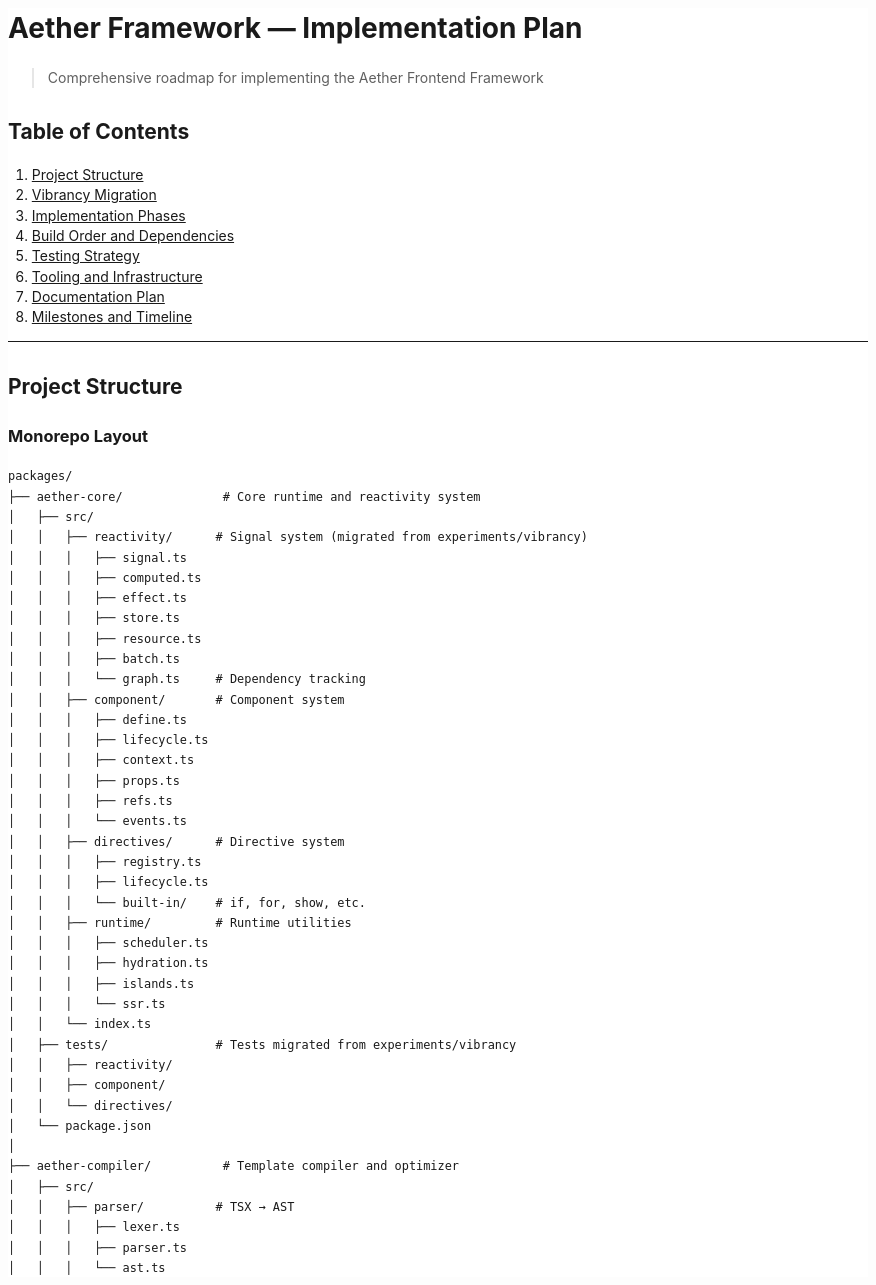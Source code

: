 # Aether Framework — Implementation Plan

> Comprehensive roadmap for implementing the Aether Frontend Framework

## Table of Contents

1. [Project Structure](#project-structure)
2. [Vibrancy Migration](#vibrancy-migration)
3. [Implementation Phases](#implementation-phases)
4. [Build Order and Dependencies](#build-order-and-dependencies)
5. [Testing Strategy](#testing-strategy)
6. [Tooling and Infrastructure](#tooling-and-infrastructure)
7. [Documentation Plan](#documentation-plan)
8. [Milestones and Timeline](#milestones-and-timeline)

---

## Project Structure

### Monorepo Layout

```
packages/
├── aether-core/              # Core runtime and reactivity system
│   ├── src/
│   │   ├── reactivity/      # Signal system (migrated from experiments/vibrancy)
│   │   │   ├── signal.ts
│   │   │   ├── computed.ts
│   │   │   ├── effect.ts
│   │   │   ├── store.ts
│   │   │   ├── resource.ts
│   │   │   ├── batch.ts
│   │   │   └── graph.ts     # Dependency tracking
│   │   ├── component/       # Component system
│   │   │   ├── define.ts
│   │   │   ├── lifecycle.ts
│   │   │   ├── context.ts
│   │   │   ├── props.ts
│   │   │   ├── refs.ts
│   │   │   └── events.ts
│   │   ├── directives/      # Directive system
│   │   │   ├── registry.ts
│   │   │   ├── lifecycle.ts
│   │   │   └── built-in/    # if, for, show, etc.
│   │   ├── runtime/         # Runtime utilities
│   │   │   ├── scheduler.ts
│   │   │   ├── hydration.ts
│   │   │   ├── islands.ts
│   │   │   └── ssr.ts
│   │   └── index.ts
│   ├── tests/               # Tests migrated from experiments/vibrancy
│   │   ├── reactivity/
│   │   ├── component/
│   │   └── directives/
│   └── package.json
│
├── aether-compiler/          # Template compiler and optimizer
│   ├── src/
│   │   ├── parser/          # TSX → AST
│   │   │   ├── lexer.ts
│   │   │   ├── parser.ts
│   │   │   └── ast.ts
```